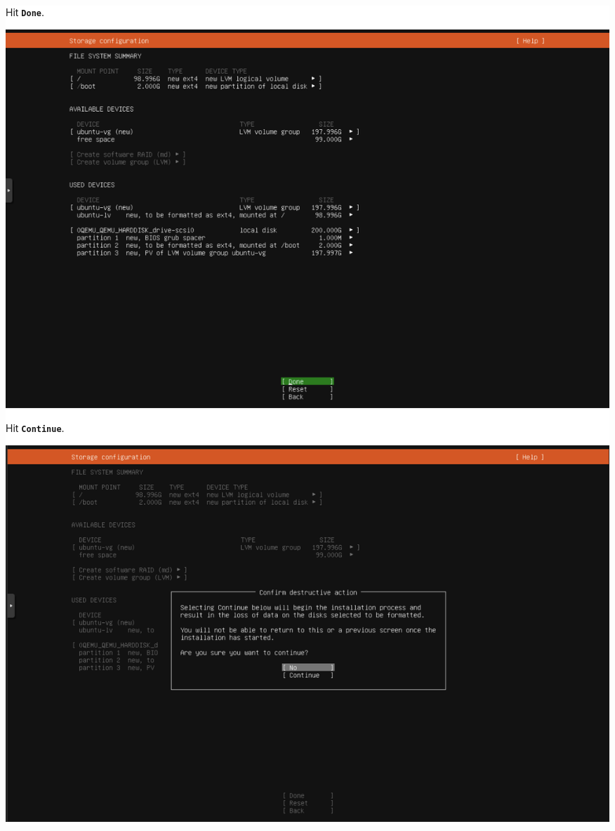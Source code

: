 Hit **`Done`**.

![server-setup-6](/images/homelab-guide/part4/server-setup-6.png)

Hit **`Continue`**.

![server-setup-7](/images/homelab-guide/part4/server-setup-7.png)
